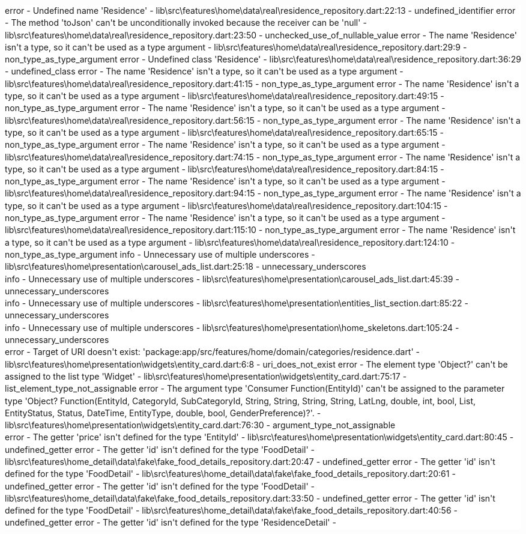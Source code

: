   error - Undefined name 'Residence' - lib\src\features\home\data\real\residence_repository.dart:22:13 - undefined_identifier
  error - The method 'toJson' can't be unconditionally invoked because the receiver can be 'null' -
         lib\src\features\home\data\real\residence_repository.dart:23:50 - unchecked_use_of_nullable_value
  error - The name 'Residence' isn't a type, so it can't be used as a type argument -
         lib\src\features\home\data\real\residence_repository.dart:29:9 - non_type_as_type_argument
  error - Undefined class 'Residence' - lib\src\features\home\data\real\residence_repository.dart:36:29 - undefined_class
  error - The name 'Residence' isn't a type, so it can't be used as a type argument -
         lib\src\features\home\data\real\residence_repository.dart:41:15 - non_type_as_type_argument
  error - The name 'Residence' isn't a type, so it can't be used as a type argument -
         lib\src\features\home\data\real\residence_repository.dart:49:15 - non_type_as_type_argument
  error - The name 'Residence' isn't a type, so it can't be used as a type argument -
         lib\src\features\home\data\real\residence_repository.dart:56:15 - non_type_as_type_argument
  error - The name 'Residence' isn't a type, so it can't be used as a type argument -
         lib\src\features\home\data\real\residence_repository.dart:65:15 - non_type_as_type_argument
  error - The name 'Residence' isn't a type, so it can't be used as a type argument -
         lib\src\features\home\data\real\residence_repository.dart:74:15 - non_type_as_type_argument
  error - The name 'Residence' isn't a type, so it can't be used as a type argument -
         lib\src\features\home\data\real\residence_repository.dart:84:15 - non_type_as_type_argument
  error - The name 'Residence' isn't a type, so it can't be used as a type argument -
         lib\src\features\home\data\real\residence_repository.dart:94:15 - non_type_as_type_argument
  error - The name 'Residence' isn't a type, so it can't be used as a type argument -
         lib\src\features\home\data\real\residence_repository.dart:104:15 - non_type_as_type_argument
  error - The name 'Residence' isn't a type, so it can't be used as a type argument -
         lib\src\features\home\data\real\residence_repository.dart:115:10 - non_type_as_type_argument
  error - The name 'Residence' isn't a type, so it can't be used as a type argument -
         lib\src\features\home\data\real\residence_repository.dart:124:10 - non_type_as_type_argument
   info - Unnecessary use of multiple underscores - lib\src\features\home\presentation\carousel_ads_list.dart:25:18 - unnecessary_underscores      
   info - Unnecessary use of multiple underscores - lib\src\features\home\presentation\carousel_ads_list.dart:45:39 - unnecessary_underscores      
   info - Unnecessary use of multiple underscores - lib\src\features\home\presentation\entities_list_section.dart:85:22 - unnecessary_underscores  
   info - Unnecessary use of multiple underscores - lib\src\features\home\presentation\home_skeletons.dart:105:24 - unnecessary_underscores        
  error - Target of URI doesn't exist: 'package:app/src/features/home/domain/categories/residence.dart' -
         lib\src\features\home\presentation\widgets\entity_card.dart:6:8 - uri_does_not_exist
  error - The element type 'Object?' can't be assigned to the list type 'Widget' -
         lib\src\features\home\presentation\widgets\entity_card.dart:75:17 - list_element_type_not_assignable
  error - The argument type 'Consumer Function(EntityId)' can't be assigned to the parameter type 'Object? Function(EntityId, CategoryId,
         SubCategoryId, String, String, String, String, LatLng, double, int, bool, List<OpeningHours>, EntityStatus, Status, DateTime, EntityType, 
         double, bool, GenderPreference)?'.  - lib\src\features\home\presentation\widgets\entity_card.dart:76:30 - argument_type_not_assignable    
  error - The getter 'price' isn't defined for the type 'EntityId' - lib\src\features\home\presentation\widgets\entity_card.dart:80:45 -
         undefined_getter
  error - The getter 'id' isn't defined for the type 'FoodDetail' - lib\src\features\home_detail\data\fake\fake_food_details_repository.dart:20:47 
         - undefined_getter
  error - The getter 'id' isn't defined for the type 'FoodDetail' - lib\src\features\home_detail\data\fake\fake_food_details_repository.dart:20:61 
         - undefined_getter
  error - The getter 'id' isn't defined for the type 'FoodDetail' - lib\src\features\home_detail\data\fake\fake_food_details_repository.dart:33:50
         - undefined_getter
  error - The getter 'id' isn't defined for the type 'FoodDetail' - lib\src\features\home_detail\data\fake\fake_food_details_repository.dart:40:56 
         - undefined_getter
  error - The getter 'id' isn't defined for the type 'ResidenceDetail' -